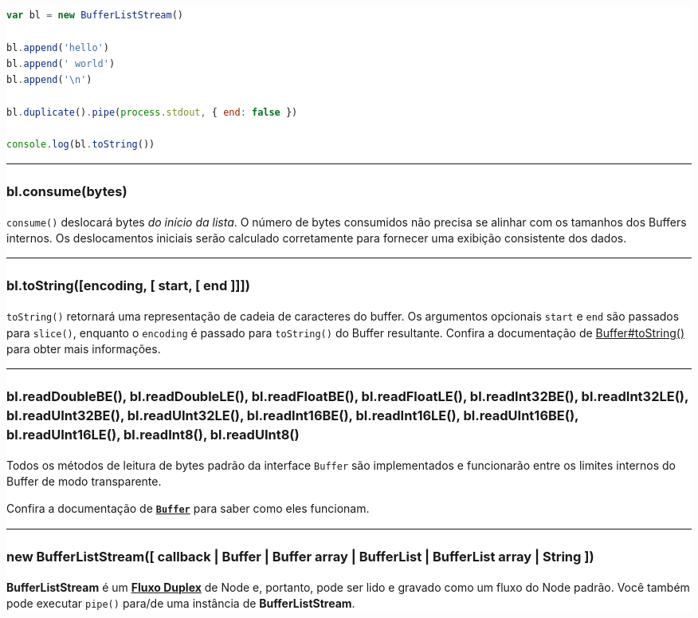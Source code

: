 ```js
var bl = new BufferListStream()

bl.append('hello')
bl.append(' world')
bl.append('\n')

bl.duplicate().pipe(process.stdout, { end: false })

console.log(bl.toString())
```

--------------------------------------------------------
<a name="consume"></a>
### <a name="blconsumebytes"></a>bl.consume(bytes)
`consume()` deslocará bytes *do início da lista*. O número de bytes consumidos não precisa se alinhar com os tamanhos dos Buffers internos. Os deslocamentos iniciais serão calculado corretamente para fornecer uma exibição consistente dos dados.

--------------------------------------------------------
<a name="toString"></a>
### <a name="bltostringencoding--start--end-"></a>bl.toString([encoding, [ start, [ end ]]])
`toString()` retornará uma representação de cadeia de caracteres do buffer. Os argumentos opcionais `start` e `end` são passados para `slice()`, enquanto o `encoding` é passado para `toString()` do Buffer resultante. Confira a documentação de [Buffer#toString()](http://nodejs.org/docs/latest/api/buffer.html#buffer_buf_tostring_encoding_start_end) para obter mais informações.

--------------------------------------------------------
<a name="readXX"></a>
### <a name="blreaddoublebe-blreaddoublele-blreadfloatbe-blreadfloatle-blreadint32be-blreadint32le-blreaduint32be-blreaduint32le-blreadint16be-blreadint16le-blreaduint16be-blreaduint16le-blreadint8-blreaduint8"></a>bl.readDoubleBE(), bl.readDoubleLE(), bl.readFloatBE(), bl.readFloatLE(), bl.readInt32BE(), bl.readInt32LE(), bl.readUInt32BE(), bl.readUInt32LE(), bl.readInt16BE(), bl.readInt16LE(), bl.readUInt16BE(), bl.readUInt16LE(), bl.readInt8(), bl.readUInt8()

Todos os métodos de leitura de bytes padrão da interface `Buffer` são implementados e funcionarão entre os limites internos do Buffer de modo transparente.

Confira a documentação de <b><code>[Buffer](http://nodejs.org/docs/latest/api/buffer.html)</code></b> para saber como eles funcionam.

--------------------------------------------------------
<a name="ctorStream"></a>
### <a name="new-bufferliststream-callback--buffer--buffer-array--bufferlist--bufferlist-array--string-"></a>new BufferListStream([ callback | Buffer | Buffer array | BufferList | BufferList array | String ])
**BufferListStream** é um **[Fluxo Duplex](http://nodejs.org/docs/latest/api/stream.html#stream_class_stream_duplex)** de Node e, portanto, pode ser lido e gravado como um fluxo do Node padrão. Você também pode executar `pipe()` para/de uma instância de  **BufferListStream**.
